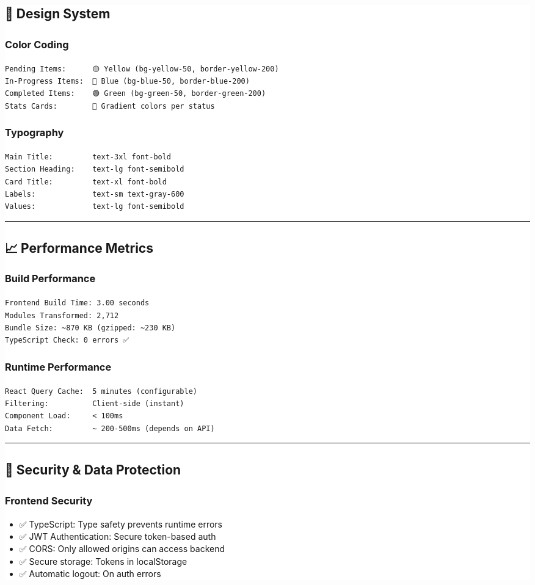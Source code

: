 
## 🎨 Design System

### Color Coding
```
Pending Items:      🟡 Yellow (bg-yellow-50, border-yellow-200)
In-Progress Items:  🔵 Blue (bg-blue-50, border-blue-200)
Completed Items:    🟢 Green (bg-green-50, border-green-200)
Stats Cards:        🌈 Gradient colors per status
```

### Typography
```
Main Title:         text-3xl font-bold
Section Heading:    text-lg font-semibold
Card Title:         text-xl font-bold
Labels:             text-sm text-gray-600
Values:             text-lg font-semibold
```

---

## 📈 Performance Metrics

### Build Performance
```
Frontend Build Time: 3.00 seconds
Modules Transformed: 2,712
Bundle Size: ~870 KB (gzipped: ~230 KB)
TypeScript Check: 0 errors ✅
```

### Runtime Performance
```
React Query Cache:  5 minutes (configurable)
Filtering:          Client-side (instant)
Component Load:     < 100ms
Data Fetch:         ~ 200-500ms (depends on API)
```

---

## 🔐 Security & Data Protection

### Frontend Security
- ✅ TypeScript: Type safety prevents runtime errors
- ✅ JWT Authentication: Secure token-based auth
- ✅ CORS: Only allowed origins can access backend
- ✅ Secure storage: Tokens in localStorage
- ✅ Automatic logout: On auth errors
